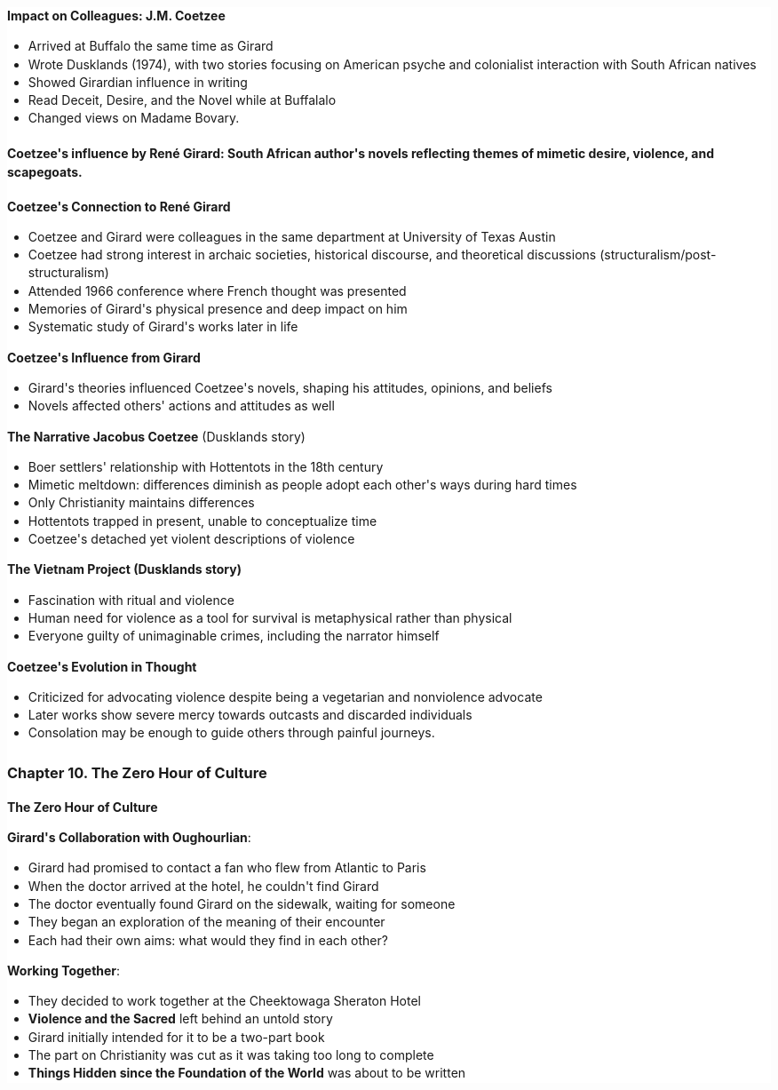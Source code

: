 **Impact on Colleagues: J.M. Coetzee**
* Arrived at Buffalo the same time as Girard
* Wrote Dusklands (1974), with two stories focusing on American psyche and colonialist interaction with South African natives
* Showed Girardian influence in writing
* Read Deceit, Desire, and the Novel while at Buffalalo
* Changed views on Madame Bovary.


#### Coetzee's influence by René Girard: South African author's novels reflecting themes of mimetic desire, violence, and scapegoats.

**Coetzee's Connection to René Girard**
- Coetzee and Girard were colleagues in the same department at University of Texas Austin
- Coetzee had strong interest in archaic societies, historical discourse, and theoretical discussions (structuralism/post-structuralism)
- Attended 1966 conference where French thought was presented
- Memories of Girard's physical presence and deep impact on him
- Systematic study of Girard's works later in life

**Coetzee's Influence from Girard**
- Girard's theories influenced Coetzee's novels, shaping his attitudes, opinions, and beliefs
- Novels affected others' actions and attitudes as well

**The Narrative Jacobus Coetzee** (Dusklands story)
- Boer settlers' relationship with Hottentots in the 18th century
- Mimetic meltdown: differences diminish as people adopt each other's ways during hard times
- Only Christianity maintains differences
- Hottentots trapped in present, unable to conceptualize time
- Coetzee's detached yet violent descriptions of violence

**The Vietnam Project (Dusklands story)**
- Fascination with ritual and violence
- Human need for violence as a tool for survival is metaphysical rather than physical
- Everyone guilty of unimaginable crimes, including the narrator himself

**Coetzee's Evolution in Thought**
- Criticized for advocating violence despite being a vegetarian and nonviolence advocate
- Later works show severe mercy towards outcasts and discarded individuals
- Consolation may be enough to guide others through painful journeys.


### Chapter 10. The Zero Hour of Culture

**The Zero Hour of Culture**

**Girard's Collaboration with Oughourlian**:
- Girard had promised to contact a fan who flew from Atlantic to Paris
- When the doctor arrived at the hotel, he couldn't find Girard
- The doctor eventually found Girard on the sidewalk, waiting for someone
- They began an exploration of the meaning of their encounter
- Each had their own aims: what would they find in each other?

**Working Together**:
- They decided to work together at the Cheektowaga Sheraton Hotel
- **Violence and the Sacred** left behind an untold story
- Girard initially intended for it to be a two-part book
- The part on Christianity was cut as it was taking too long to complete
- **Things Hidden since the Foundation of the World** was about to be written
